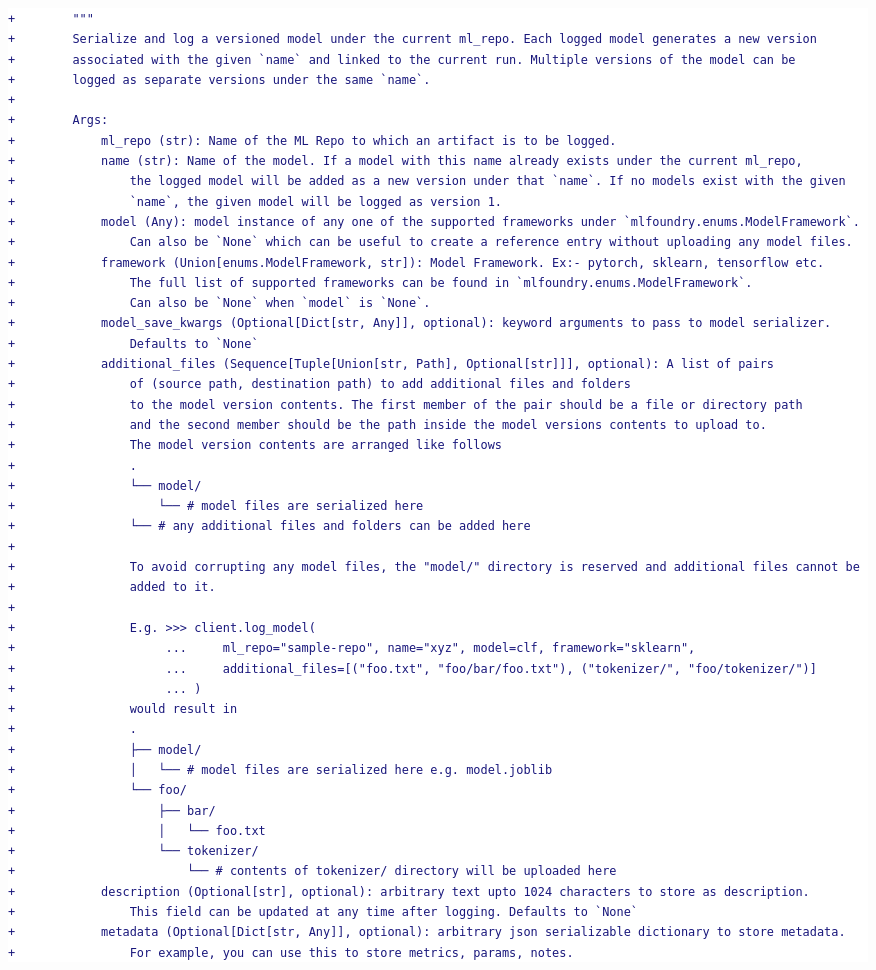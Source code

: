 ```diff
+        """
+        Serialize and log a versioned model under the current ml_repo. Each logged model generates a new version
+        associated with the given `name` and linked to the current run. Multiple versions of the model can be
+        logged as separate versions under the same `name`.
+
+        Args:
+            ml_repo (str): Name of the ML Repo to which an artifact is to be logged.
+            name (str): Name of the model. If a model with this name already exists under the current ml_repo,
+                the logged model will be added as a new version under that `name`. If no models exist with the given
+                `name`, the given model will be logged as version 1.
+            model (Any): model instance of any one of the supported frameworks under `mlfoundry.enums.ModelFramework`.
+                Can also be `None` which can be useful to create a reference entry without uploading any model files.
+            framework (Union[enums.ModelFramework, str]): Model Framework. Ex:- pytorch, sklearn, tensorflow etc.
+                The full list of supported frameworks can be found in `mlfoundry.enums.ModelFramework`.
+                Can also be `None` when `model` is `None`.
+            model_save_kwargs (Optional[Dict[str, Any]], optional): keyword arguments to pass to model serializer.
+                Defaults to `None`
+            additional_files (Sequence[Tuple[Union[str, Path], Optional[str]]], optional): A list of pairs
+                of (source path, destination path) to add additional files and folders
+                to the model version contents. The first member of the pair should be a file or directory path
+                and the second member should be the path inside the model versions contents to upload to.
+                The model version contents are arranged like follows
+                .
+                └── model/
+                    └── # model files are serialized here
+                └── # any additional files and folders can be added here
+
+                To avoid corrupting any model files, the "model/" directory is reserved and additional files cannot be
+                added to it.
+
+                E.g. >>> client.log_model(
+                     ...     ml_repo="sample-repo", name="xyz", model=clf, framework="sklearn",
+                     ...     additional_files=[("foo.txt", "foo/bar/foo.txt"), ("tokenizer/", "foo/tokenizer/")]
+                     ... )
+                would result in
+                .
+                ├── model/
+                │   └── # model files are serialized here e.g. model.joblib
+                └── foo/
+                    ├── bar/
+                    │   └── foo.txt
+                    └── tokenizer/
+                        └── # contents of tokenizer/ directory will be uploaded here
+            description (Optional[str], optional): arbitrary text upto 1024 characters to store as description.
+                This field can be updated at any time after logging. Defaults to `None`
+            metadata (Optional[Dict[str, Any]], optional): arbitrary json serializable dictionary to store metadata.
+                For example, you can use this to store metrics, params, notes.
```